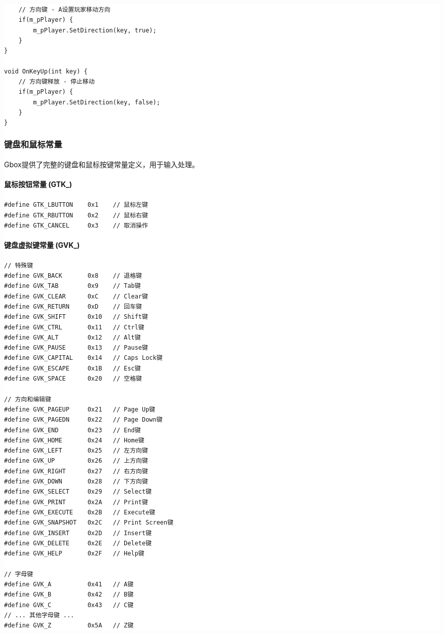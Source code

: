 ```gbox
    // 方向键 - A设置玩家移动方向
    if(m_pPlayer) {
        m_pPlayer.SetDirection(key, true);
    }
}

void OnKeyUp(int key) {
    // 方向键释放 - 停止移动
    if(m_pPlayer) {
        m_pPlayer.SetDirection(key, false);
    }
}
```

### 键盘和鼠标常量

Gbox提供了完整的键盘和鼠标按键常量定义，用于输入处理。

#### 鼠标按钮常量 (GTK_)

```gbox
#define GTK_LBUTTON    0x1    // 鼠标左键
#define GTK_RBUTTON    0x2    // 鼠标右键
#define GTK_CANCEL     0x3    // 取消操作
```

#### 键盘虚拟键常量 (GVK_)

```gbox
// 特殊键
#define GVK_BACK       0x8    // 退格键
#define GVK_TAB        0x9    // Tab键
#define GVK_CLEAR      0xC    // Clear键
#define GVK_RETURN     0xD    // 回车键
#define GVK_SHIFT      0x10   // Shift键
#define GVK_CTRL       0x11   // Ctrl键
#define GVK_ALT        0x12   // Alt键
#define GVK_PAUSE      0x13   // Pause键
#define GVK_CAPITAL    0x14   // Caps Lock键
#define GVK_ESCAPE     0x1B   // Esc键
#define GVK_SPACE      0x20   // 空格键

// 方向和编辑键
#define GVK_PAGEUP     0x21   // Page Up键
#define GVK_PAGEDN     0x22   // Page Down键
#define GVK_END        0x23   // End键
#define GVK_HOME       0x24   // Home键
#define GVK_LEFT       0x25   // 左方向键
#define GVK_UP         0x26   // 上方向键
#define GVK_RIGHT      0x27   // 右方向键
#define GVK_DOWN       0x28   // 下方向键
#define GVK_SELECT     0x29   // Select键
#define GVK_PRINT      0x2A   // Print键
#define GVK_EXECUTE    0x2B   // Execute键
#define GVK_SNAPSHOT   0x2C   // Print Screen键
#define GVK_INSERT     0x2D   // Insert键
#define GVK_DELETE     0x2E   // Delete键
#define GVK_HELP       0x2F   // Help键

// 字母键
#define GVK_A          0x41   // A键
#define GVK_B          0x42   // B键
#define GVK_C          0x43   // C键
// ... 其他字母键 ...
#define GVK_Z          0x5A   // Z键
```